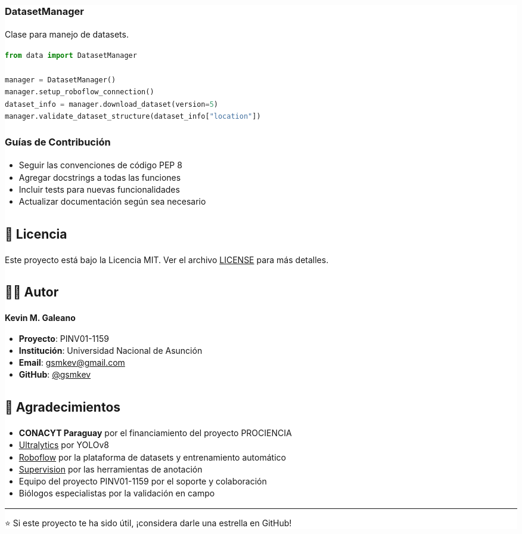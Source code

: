 ### DatasetManager

Clase para manejo de datasets.

```python
from data import DatasetManager

manager = DatasetManager()
manager.setup_roboflow_connection()
dataset_info = manager.download_dataset(version=5)
manager.validate_dataset_structure(dataset_info["location"])
```


### Guías de Contribución

- Seguir las convenciones de código PEP 8
- Agregar docstrings a todas las funciones
- Incluir tests para nuevas funcionalidades
- Actualizar documentación según sea necesario

## 📄 Licencia

Este proyecto está bajo la Licencia MIT. Ver el archivo [LICENSE](LICENSE) para más detalles.

## 👨‍💻 Autor

**Kevin M. Galeano**
- **Proyecto**: PINV01-1159
- **Institución**: Universidad Nacional de Asunción
- **Email**: [gsmkev@gmail.com](mailto:gsmkev@gmail.com)
- **GitHub**: [@gsmkev](https://github.com/gsmkev)


## 🙏 Agradecimientos

- **CONACYT Paraguay** por el financiamiento del proyecto PROCIENCIA
- [Ultralytics](https://github.com/ultralytics/ultralytics) por YOLOv8
- [Roboflow](https://roboflow.com) por la plataforma de datasets y entrenamiento automático
- [Supervision](https://github.com/roboflow/supervision) por las herramientas de anotación
- Equipo del proyecto PINV01-1159 por el soporte y colaboración
- Biólogos especialistas por la validación en campo

---

⭐ Si este proyecto te ha sido útil, ¡considera darle una estrella en GitHub!
 
